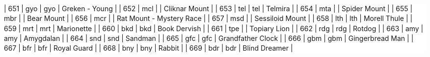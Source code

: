 | 651 | gyo | gyo | Greken - Young |
| 652 | mcl |  | Cliknar Mount |
| 653 | tel | tel | Telmira |
| 654 | mta |  | Spider Mount |
| 655 | mbr |  | Bear Mount |
| 656 | mcr |  | Rat Mount - Mystery Race |
| 657 | msd |  | Sessiloid Mount |
| 658 | lth | lth | Morell Thule |
| 659 | mrt | mrt | Marionette |
| 660 | bkd | bkd | Book Dervish |
| 661 | tpe |  | Topiary Lion |
| 662 | rdg | rdg | Rotdog |
| 663 | amy | amy | Amygdalan |
| 664 | snd | snd | Sandman |
| 665 | gfc | gfc | Grandfather Clock |
| 666 | gbm | gbm | Gingerbread Man |
| 667 | bfr | bfr | Royal Guard |
| 668 | bny | bny | Rabbit |
| 669 | bdr | bdr | Blind Dreamer |

